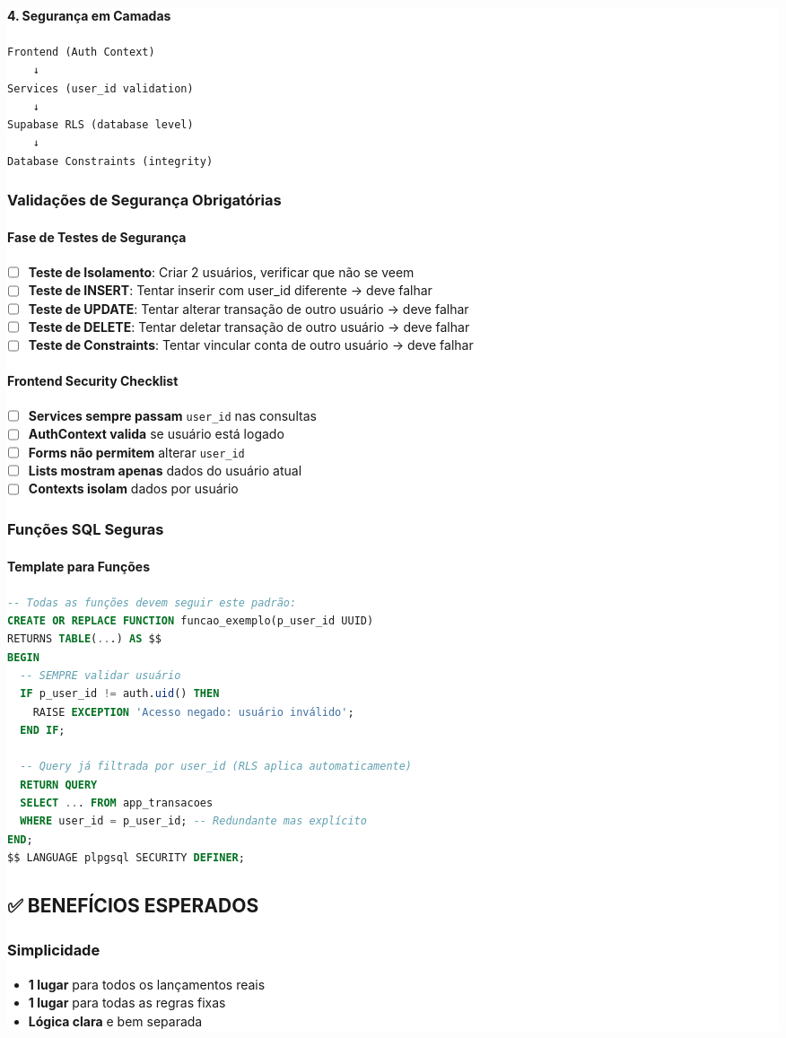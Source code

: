 #### 4. **Segurança em Camadas**
```
Frontend (Auth Context)
    ↓
Services (user_id validation)  
    ↓
Supabase RLS (database level)
    ↓  
Database Constraints (integrity)
```

### Validações de Segurança Obrigatórias

#### Fase de Testes de Segurança
- [ ] **Teste de Isolamento**: Criar 2 usuários, verificar que não se veem
- [ ] **Teste de INSERT**: Tentar inserir com user_id diferente → deve falhar
- [ ] **Teste de UPDATE**: Tentar alterar transação de outro usuário → deve falhar  
- [ ] **Teste de DELETE**: Tentar deletar transação de outro usuário → deve falhar
- [ ] **Teste de Constraints**: Tentar vincular conta de outro usuário → deve falhar

#### Frontend Security Checklist
- [ ] **Services sempre passam** `user_id` nas consultas
- [ ] **AuthContext valida** se usuário está logado
- [ ] **Forms não permitem** alterar `user_id`
- [ ] **Lists mostram apenas** dados do usuário atual
- [ ] **Contexts isolam** dados por usuário

### Funções SQL Seguras

#### Template para Funções
```sql
-- Todas as funções devem seguir este padrão:
CREATE OR REPLACE FUNCTION funcao_exemplo(p_user_id UUID)
RETURNS TABLE(...) AS $$
BEGIN
  -- SEMPRE validar usuário
  IF p_user_id != auth.uid() THEN
    RAISE EXCEPTION 'Acesso negado: usuário inválido';
  END IF;
  
  -- Query já filtrada por user_id (RLS aplica automaticamente)
  RETURN QUERY 
  SELECT ... FROM app_transacoes 
  WHERE user_id = p_user_id; -- Redundante mas explícito
END;
$$ LANGUAGE plpgsql SECURITY DEFINER;
```

## ✅ BENEFÍCIOS ESPERADOS

### Simplicidade
- **1 lugar** para todos os lançamentos reais
- **1 lugar** para todas as regras fixas  
- **Lógica clara** e bem separada
